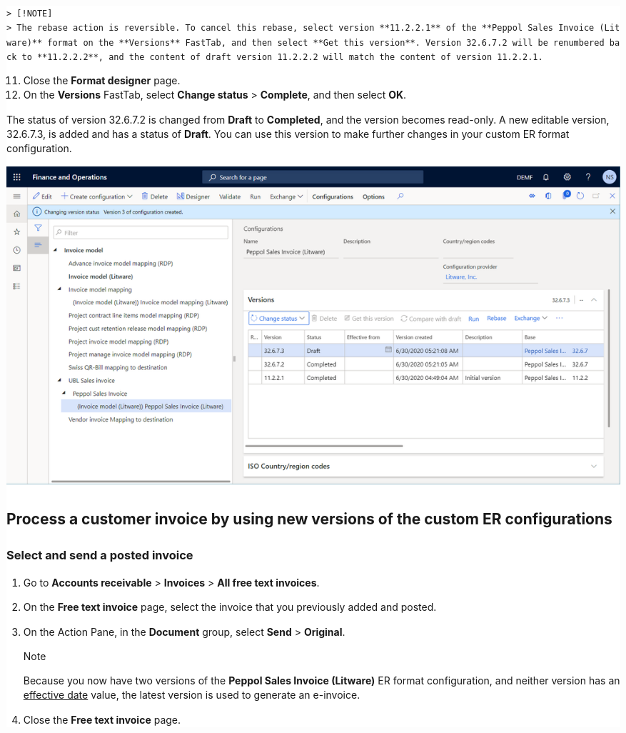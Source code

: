     > [!NOTE]
    > The rebase action is reversible. To cancel this rebase, select version **11.2.2.1** of the **Peppol Sales Invoice (Litware)** format on the **Versions** FastTab, and then select **Get this version**. Version 32.6.7.2 will be renumbered back to **11.2.2.2**, and the content of draft version 11.2.2.2 will match the content of version 11.2.2.1.

11. Close the **Format designer** page.
12. On the **Versions** FastTab, select **Change status** \> **Complete**, and then select **OK**.

The status of version 32.6.7.2 is changed from **Draft** to **Completed**, and the version becomes read-only. A new editable version, 32.6.7.3, is added and has a status of **Draft**. You can use this version to make further changes in your custom ER format configuration.

![Version 32.6.7.2 completed on the Configurations page.](./media/er-quick-start3-completed-custom-format2.png)

## <a name="ProcessInvoice3"></a>Process a customer invoice by using new versions of the custom ER configurations

### Select and send a posted invoice

1. Go to **Accounts receivable** \> **Invoices** \> **All free text invoices**.
2. On the **Free text invoice** page, select the invoice that you previously added and posted.
3. On the Action Pane, in the **Document** group, select **Send** \> **Original**.

    > [!NOTE] 
    > Because you now have two versions of the **Peppol Sales Invoice (Litware)** ER format configuration, and neither version has an [effective date](general-electronic-reporting.md#component-date-effectivity) value, the latest version is used to generate an e-invoice.

4. Close the **Free text invoice** page.
